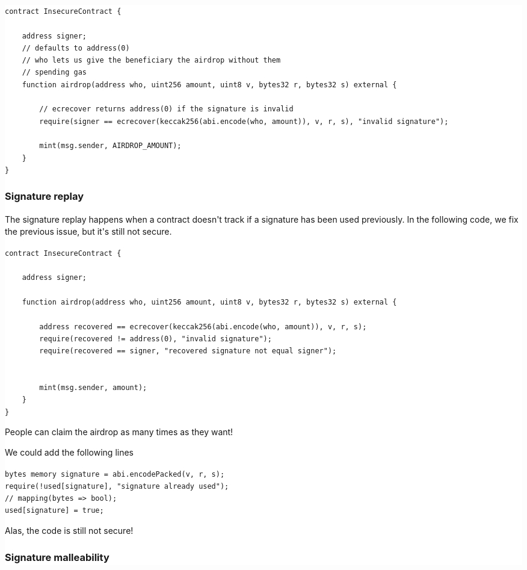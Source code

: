 ```solidity
contract InsecureContract {

    address signer; 
    // defaults to address(0)
    // who lets us give the beneficiary the airdrop without them
    // spending gas
    function airdrop(address who, uint256 amount, uint8 v, bytes32 r, bytes32 s) external {

        // ecrecover returns address(0) if the signature is invalid
        require(signer == ecrecover(keccak256(abi.encode(who, amount)), v, r, s), "invalid signature");

        mint(msg.sender, AIRDROP_AMOUNT);
    }
}
```

### Signature replay

The signature replay happens when a contract doesn't track if a signature has been used previously. In the following code, we fix the previous issue, but it's still not secure.

```solidity
contract InsecureContract {

    address signer;

    function airdrop(address who, uint256 amount, uint8 v, bytes32 r, bytes32 s) external {

        address recovered == ecrecover(keccak256(abi.encode(who, amount)), v, r, s);
        require(recovered != address(0), "invalid signature");
        require(recovered == signer, "recovered signature not equal signer");


        mint(msg.sender, amount);
    }
}
```

People can claim the airdrop as many times as they want!

We could add the following lines

```solidity
bytes memory signature = abi.encodePacked(v, r, s);
require(!used[signature], "signature already used"); 
// mapping(bytes => bool);
used[signature] = true;
```

Alas, the code is still not secure!

### Signature malleability

